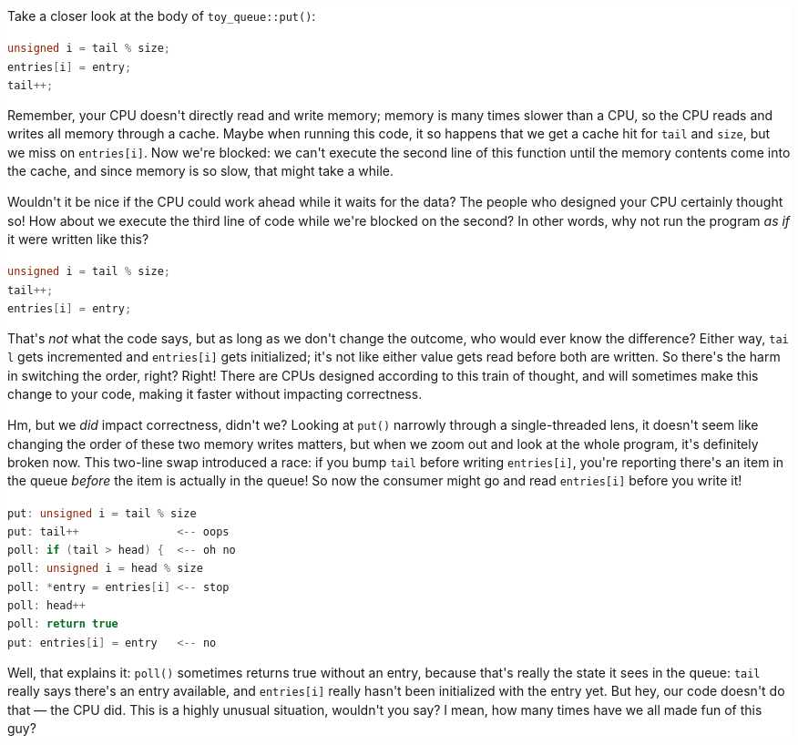 Take a closer look at the body of `toy_queue::put()`:

```c++
unsigned i = tail % size;
entries[i] = entry;
tail++;
```

Remember, your CPU doesn't directly read and write memory; memory is many times slower than a CPU, so the CPU reads and writes all memory through a cache. Maybe when running this code, it so happens that we get a cache hit for `tail` and `size`, but we miss on `entries[i]`. Now we're blocked: we can't execute the second line of this function until the memory contents come into the cache, and since memory is so slow, that might take a while.

Wouldn't it be nice if the CPU could work ahead while it waits for the data? The people who designed your CPU certainly thought so! How about we execute the third line of code while we're blocked on the second? In other words, why not run the program *as if* it were written like this?

```c++
unsigned i = tail % size;
tail++;
entries[i] = entry;
```

That's *not* what the code says, but as long as we don't change the outcome, who would ever know the difference? Either way, `tail` gets incremented and `entries[i]` gets initialized; it's not like either value gets read before both are written. So there's the harm in switching the order, right? Right! There are CPUs designed according to this train of thought, and will sometimes make this change to your code, making it faster without impacting correctness.

Hm, but we *did* impact correctness, didn't we? Looking at `put()` narrowly through a single-threaded lens, it doesn't seem like changing the order of these two memory writes matters, but when we zoom out and look at the whole program, it's definitely broken now. This two-line swap introduced a race: if you bump `tail` before writing `entries[i]`, you're reporting there's an item in the queue *before* the item is actually in the queue! So now the consumer might go and read `entries[i]` before you write it!

```c++
put: unsigned i = tail % size
put: tail++               <-- oops
poll: if (tail > head) {  <-- oh no
poll: unsigned i = head % size
poll: *entry = entries[i] <-- stop
poll: head++
poll: return true
put: entries[i] = entry   <-- no
```

Well, that explains it: `poll()` sometimes returns true without an entry, because that's really the state it sees in the queue: `tail` really says there's an entry available, and `entries[i]` really hasn't been initialized with the entry yet. But hey, our code doesn't do that &mdash; the CPU did. This is a highly unusual situation, wouldn't you say? I mean, how many times have we all made fun of this guy?
